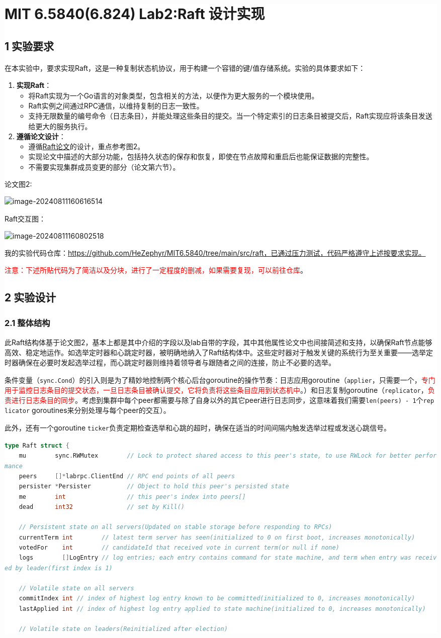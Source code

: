 # MIT 6.5840(6.824) Lab2:Raft 设计实现

## 1 实验要求

在本实验中，要求实现Raft，这是一种复制状态机协议，用于构建一个容错的键/值存储系统。实验的具体要求如下：

1. **实现Raft**：
    - 将Raft实现为一个Go语言的对象类型，包含相关的方法，以便作为更大服务的一个模块使用。
    - Raft实例之间通过RPC通信，以维持复制的日志一致性。
    - 支持无限数量的编号命令（日志条目），并能处理这些条目的提交。当一个特定索引的日志条目被提交后，Raft实现应将该条目发送给更大的服务执行。
2. **遵循论文设计**：
    - 遵循[Raft论文](https://pdos.csail.mit.edu/6.824/papers/raft-extended.pdf)的设计，重点参考图2。
    - 实现论文中描述的大部分功能，包括持久状态的保存和恢复，即使在节点故障和重启后也能保证数据的完整性。
    - 不需要实现集群成员变更的部分（论文第六节）。

论文图2:

![image-20240811160616514](https://raw.githubusercontent.com/HeZephyr/NewPicGoLibrary/main/img/image-20240811160616514.png)

Raft交互图：

![image-20240811160802518](https://raw.githubusercontent.com/HeZephyr/NewPicGoLibrary/main/img/image-20240811160802518.png)

我的实验代码仓库：https://github.com/HeZephyr/MIT6.5840/tree/main/src/raft，已通过压力测试，代码严格遵守上述按要求实现。

<font color="red">注意：下述所贴代码为了简洁以及分块，进行了一定程度的删减，如果需要复现，可以前往仓库</font>。

## 2 实验设计

### 2.1 整体结构

此Raft结构体基于论文图2，基本上都是其中介绍的字段以及lab自带的字段，其中其他属性论文中也间接简述和支持，以确保Raft节点能够高效、稳定地运作。如选举定时器和心跳定时器，被明确地纳入了Raft结构体中。这些定时器对于触发关键的系统行为至关重要——选举定时器确保在必要时发起选举过程，而心跳定时器则维持着领导者与跟随者之间的连接，防止不必要的选举。

条件变量（`sync.Cond`）的引入则是为了精妙地控制两个核心后台goroutine的操作节奏：日志应用goroutine（`applier`，只需要一个，<font color="red">专门用于监控日志条目的提交状态，一旦日志条目被确认提交，它将负责将这些条目应用到状态机中</font>。）和日志复制goroutine（`replicator`，<font color="red">负责进行日志条目的同步</font>。考虑到集群中每个peer都需要与除了自身以外的其它peer进行日志同步，这意味着我们需要`len(peers) - 1`个`replicator` goroutines来分别处理与每个peer的交互）。

此外，还有一个goroutine `ticker`负责定期检查选举和心跳的超时，确保在适当的时间间隔内触发选举过程或发送心跳信号。

```go
type Raft struct {
	mu        sync.RWMutex        // Lock to protect shared access to this peer's state, to use RWLock for better performance
	peers     []*labrpc.ClientEnd // RPC end points of all peers
	persister *Persister          // Object to hold this peer's persisted state
	me        int                 // this peer's index into peers[]
	dead      int32               // set by Kill()

	// Persistent state on all servers(Updated on stable storage before responding to RPCs)
	currentTerm int        // latest term server has seen(initialized to 0 on first boot, increases monotonically)
	votedFor    int        // candidateId that received vote in current term(or null if none)
	logs        []LogEntry // log entries; each entry contains command for state machine, and term when entry was received by leader(first index is 1)

	// Volatile state on all servers
	commitIndex int // index of highest log entry known to be committed(initialized to 0, increases monotonically)
	lastApplied int // index of highest log entry applied to state machine(initialized to 0, increases monotonically)

	// Volatile state on leaders(Reinitialized after election)
```